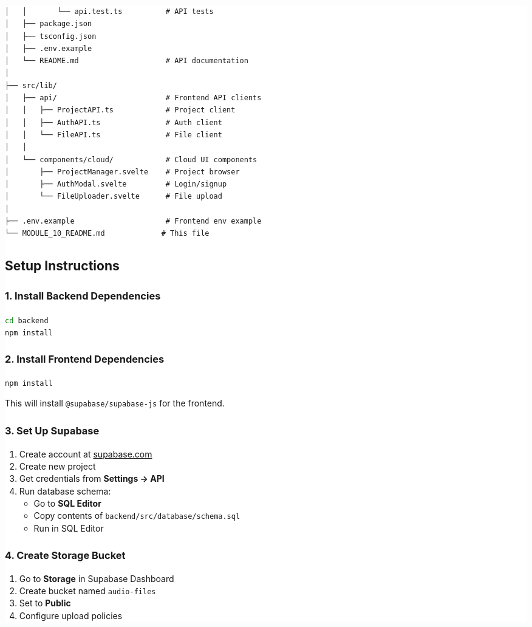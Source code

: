 ```
│   │       └── api.test.ts          # API tests
│   ├── package.json
│   ├── tsconfig.json
│   ├── .env.example
│   └── README.md                    # API documentation
│
├── src/lib/
│   ├── api/                         # Frontend API clients
│   │   ├── ProjectAPI.ts            # Project client
│   │   ├── AuthAPI.ts               # Auth client
│   │   └── FileAPI.ts               # File client
│   │
│   └── components/cloud/            # Cloud UI components
│       ├── ProjectManager.svelte    # Project browser
│       ├── AuthModal.svelte         # Login/signup
│       └── FileUploader.svelte      # File upload
│
├── .env.example                     # Frontend env example
└── MODULE_10_README.md             # This file
```

## Setup Instructions

### 1. Install Backend Dependencies

```bash
cd backend
npm install
```

### 2. Install Frontend Dependencies

```bash
npm install
```

This will install `@supabase/supabase-js` for the frontend.

### 3. Set Up Supabase

1. Create account at [supabase.com](https://supabase.com)
2. Create new project
3. Get credentials from **Settings → API**
4. Run database schema:
   - Go to **SQL Editor**
   - Copy contents of `backend/src/database/schema.sql`
   - Run in SQL Editor

### 4. Create Storage Bucket

1. Go to **Storage** in Supabase Dashboard
2. Create bucket named `audio-files`
3. Set to **Public**
4. Configure upload policies
